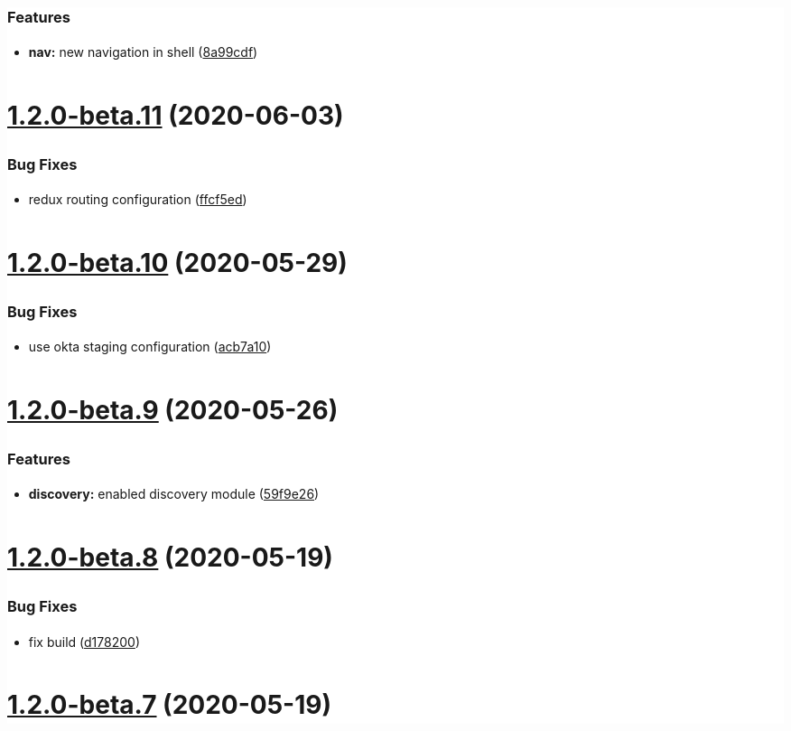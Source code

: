 
### Features

* **nav:** new navigation in shell ([8a99cdf](https://github.com/aipoweredmarketer/cui-react-application/commit/8a99cdfb40d5d50ad9987904ac9c6feb2785d56a))

# [1.2.0-beta.11](https://github.com/aipoweredmarketer/cui-react-application/compare/v1.2.0-beta.10...v1.2.0-beta.11) (2020-06-03)


### Bug Fixes

* redux routing configuration ([ffcf5ed](https://github.com/aipoweredmarketer/cui-react-application/commit/ffcf5eddba6e03a96b80648176fd9b146483788e))

# [1.2.0-beta.10](https://github.com/aipoweredmarketer/cui-react-application/compare/v1.2.0-beta.9...v1.2.0-beta.10) (2020-05-29)


### Bug Fixes

* use okta staging configuration ([acb7a10](https://github.com/aipoweredmarketer/cui-react-application/commit/acb7a10f037f9d9e5fd6431de00a6bcb8b4c7254))

# [1.2.0-beta.9](https://github.com/aipoweredmarketer/cui-react-application/compare/v1.2.0-beta.8...v1.2.0-beta.9) (2020-05-26)


### Features

* **discovery:** enabled discovery module ([59f9e26](https://github.com/aipoweredmarketer/cui-react-application/commit/59f9e26088a75f39be8b2012e9c1591628196638))

# [1.2.0-beta.8](https://github.com/aipoweredmarketer/cui-react-application/compare/v1.2.0-beta.7...v1.2.0-beta.8) (2020-05-19)


### Bug Fixes

* fix build ([d178200](https://github.com/aipoweredmarketer/cui-react-application/commit/d178200e619ca1ff899c3b3b8b8a080c0cf7683e))

# [1.2.0-beta.7](https://github.com/aipoweredmarketer/cui-react-application/compare/v1.2.0-beta.6...v1.2.0-beta.7) (2020-05-19)
